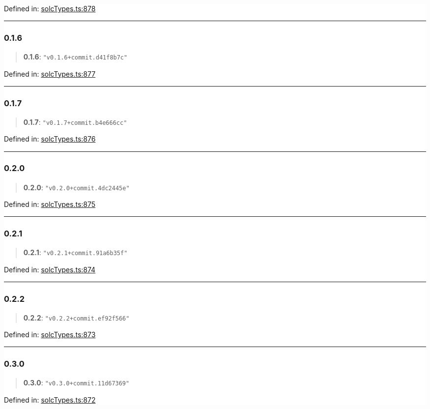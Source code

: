 Defined in: [solcTypes.ts:878](https://github.com/evmts/compiler/blob/main/packages/solc/src/solcTypes.ts#L878)

***

### 0.1.6

> **0.1.6**: `"v0.1.6+commit.d41f8b7c"`

Defined in: [solcTypes.ts:877](https://github.com/evmts/compiler/blob/main/packages/solc/src/solcTypes.ts#L877)

***

### 0.1.7

> **0.1.7**: `"v0.1.7+commit.b4e666cc"`

Defined in: [solcTypes.ts:876](https://github.com/evmts/compiler/blob/main/packages/solc/src/solcTypes.ts#L876)

***

### 0.2.0

> **0.2.0**: `"v0.2.0+commit.4dc2445e"`

Defined in: [solcTypes.ts:875](https://github.com/evmts/compiler/blob/main/packages/solc/src/solcTypes.ts#L875)

***

### 0.2.1

> **0.2.1**: `"v0.2.1+commit.91a6b35f"`

Defined in: [solcTypes.ts:874](https://github.com/evmts/compiler/blob/main/packages/solc/src/solcTypes.ts#L874)

***

### 0.2.2

> **0.2.2**: `"v0.2.2+commit.ef92f566"`

Defined in: [solcTypes.ts:873](https://github.com/evmts/compiler/blob/main/packages/solc/src/solcTypes.ts#L873)

***

### 0.3.0

> **0.3.0**: `"v0.3.0+commit.11d67369"`

Defined in: [solcTypes.ts:872](https://github.com/evmts/compiler/blob/main/packages/solc/src/solcTypes.ts#L872)
